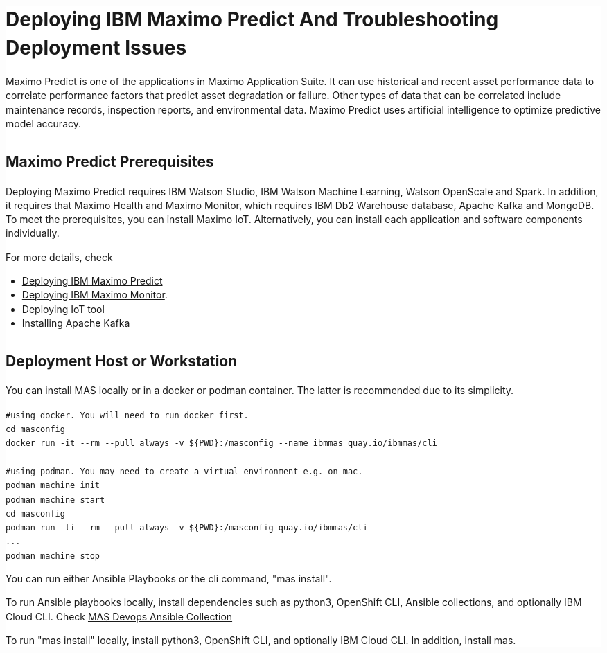 # Deploying IBM Maximo Predict And Troubleshooting Deployment Issues

Maximo Predict is one of the applications in Maximo Application Suite. It can use historical and recent asset performance data to correlate performance factors that predict asset degradation or failure. Other types of data that can be correlated include maintenance records, inspection reports, and environmental data. Maximo Predict uses artificial intelligence to optimize predictive model accuracy.

## Maximo Predict Prerequisites 

Deploying Maximo Predict requires IBM Watson Studio, IBM Watson Machine Learning, Watson OpenScale and Spark. In addition, it requires that Maximo Health and Maximo Monitor, which requires IBM Db2 Warehouse database, Apache Kafka and MongoDB. To meet the prerequisites, you can install Maximo IoT. Alternatively, you can install each application and software components individually.

For more details, check 
- [Deploying IBM Maximo Predict](https://www.ibm.com/docs/en/mas-cd/continuous-delivery?topic=a-maximo-predict)
- [Deploying IBM Maximo Monitor](https://www.ibm.com/docs/en/mas-cd/continuous-delivery?topic=a-maximo-monitor).
- [Deploying IoT tool](https://www.ibm.com/docs/en/mas-cd/continuous-delivery?topic=tool-deploying-iot)
- [Installing Apache Kafka](https://www.ibm.com/docs/en/mas-cd/continuous-delivery?topic=dependencies-installing-apache-kafka)

## Deployment Host or Workstation

You can install MAS locally or in a docker or podman container. The latter is recommended due to its simplicity. 

```
#using docker. You will need to run docker first.
cd masconfig
docker run -it --rm --pull always -v ${PWD}:/masconfig --name ibmmas quay.io/ibmmas/cli

#using podman. You may need to create a virtual environment e.g. on mac.
podman machine init
podman machine start
cd masconfig
podman run -ti --rm --pull always -v ${PWD}:/masconfig quay.io/ibmmas/cli
...
podman machine stop
```

You can run either Ansible Playbooks or the cli command, "mas install". 

To run Ansible playbooks locally, install dependencies such as python3, OpenShift CLI, Ansible collections, and optionally IBM Cloud CLI. Check [MAS Devops Ansible Collection](https://ibm-mas.github.io/ansible-devops/)

To run "mas install" locally, install python3, OpenShift CLI, and optionally IBM Cloud CLI. In addition, [install mas](https://github.com/mas-cli/mas).
